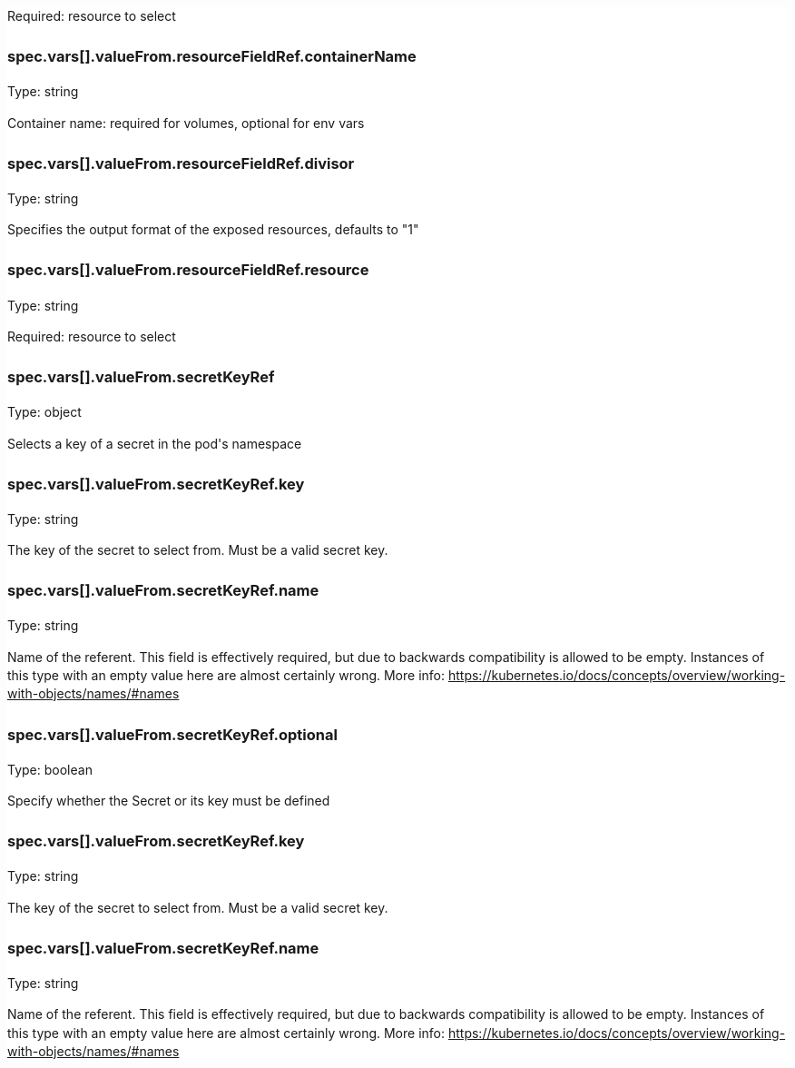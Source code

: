 Required: resource to select

### spec.vars[].valueFrom.resourceFieldRef.containerName

Type: string

Container name: required for volumes, optional for env vars

### spec.vars[].valueFrom.resourceFieldRef.divisor

Type: string

Specifies the output format of the exposed resources, defaults to "1"

### spec.vars[].valueFrom.resourceFieldRef.resource

Type: string

Required: resource to select

### spec.vars[].valueFrom.secretKeyRef

Type: object

Selects a key of a secret in the pod's namespace

### spec.vars[].valueFrom.secretKeyRef.key

Type: string

The key of the secret to select from.  Must be a valid secret key.

### spec.vars[].valueFrom.secretKeyRef.name

Type: string

Name of the referent. This field is effectively required, but due to backwards compatibility is allowed to be empty. Instances of this type with an empty value here are almost certainly wrong. More info: https://kubernetes.io/docs/concepts/overview/working-with-objects/names/#names

### spec.vars[].valueFrom.secretKeyRef.optional

Type: boolean

Specify whether the Secret or its key must be defined

### spec.vars[].valueFrom.secretKeyRef.key

Type: string

The key of the secret to select from.  Must be a valid secret key.

### spec.vars[].valueFrom.secretKeyRef.name

Type: string

Name of the referent. This field is effectively required, but due to backwards compatibility is allowed to be empty. Instances of this type with an empty value here are almost certainly wrong. More info: https://kubernetes.io/docs/concepts/overview/working-with-objects/names/#names
